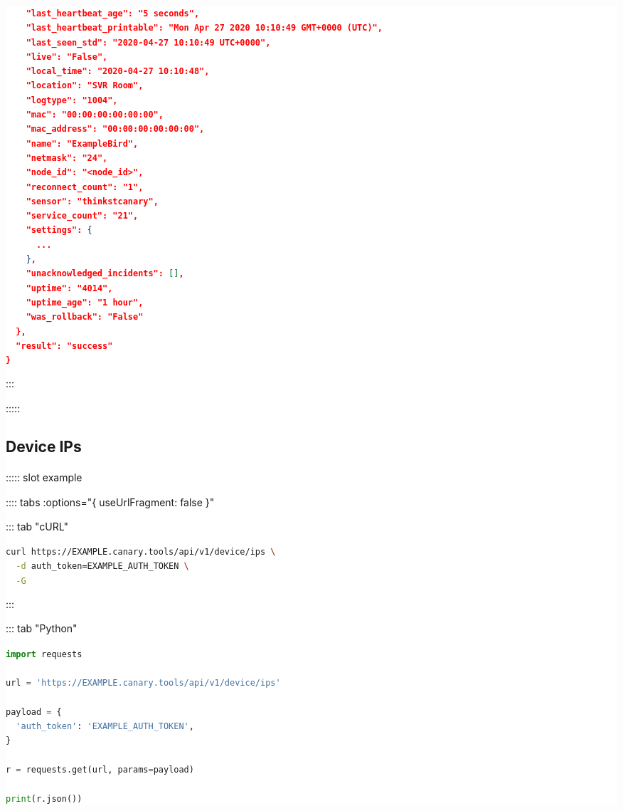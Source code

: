 ```json
    "last_heartbeat_age": "5 seconds",
    "last_heartbeat_printable": "Mon Apr 27 2020 10:10:49 GMT+0000 (UTC)",
    "last_seen_std": "2020-04-27 10:10:49 UTC+0000",
    "live": "False",
    "local_time": "2020-04-27 10:10:48",
    "location": "SVR Room",
    "logtype": "1004",
    "mac": "00:00:00:00:00:00",
    "mac_address": "00:00:00:00:00:00",
    "name": "ExampleBird",
    "netmask": "24",
    "node_id": "<node_id>",
    "reconnect_count": "1",
    "sensor": "thinkstcanary",
    "service_count": "21",
    "settings": { 
      ...
    },
    "unacknowledged_incidents": [],
    "uptime": "4014",
    "uptime_age": "1 hour",
    "was_rollback": "False"
  },
  "result": "success"
}
```
:::

:::::

</APIDetails>

## Device IPs

<APIDetails :endpoint="$page.frontmatter.endpoints.device_ips">

::::: slot example

:::: tabs :options="{ useUrlFragment: false }"

::: tab "cURL"

``` bash
curl https://EXAMPLE.canary.tools/api/v1/device/ips \
  -d auth_token=EXAMPLE_AUTH_TOKEN \
  -G
```

:::


::: tab "Python"

``` python
import requests

url = 'https://EXAMPLE.canary.tools/api/v1/device/ips'

payload = {
  'auth_token': 'EXAMPLE_AUTH_TOKEN',
}

r = requests.get(url, params=payload)

print(r.json())
```
